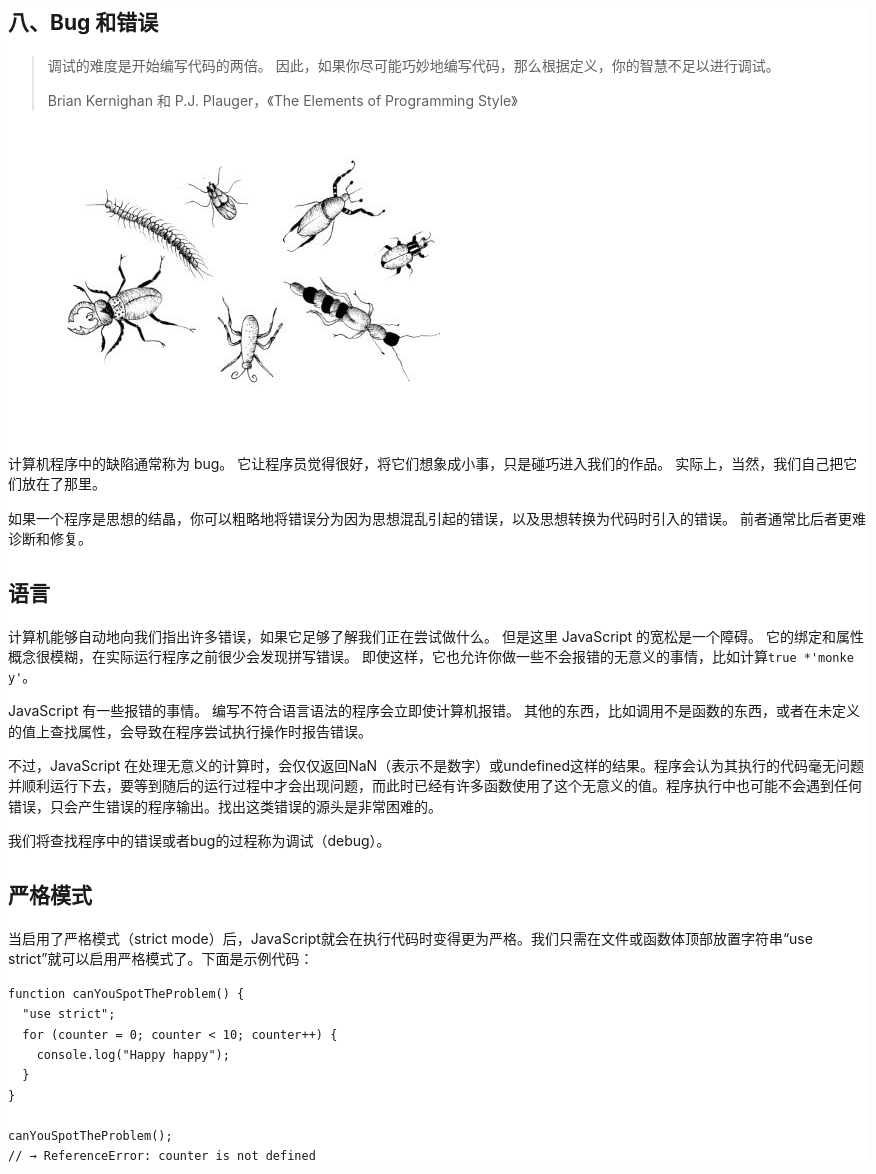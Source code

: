 ## 八、Bug 和错误

> 调试的难度是开始编写代码的两倍。 因此，如果你尽可能巧妙地编写代码，那么根据定义，你的智慧不足以进行调试。
> 
> Brian Kernighan 和 P.J. Plauger，《The Elements of Programming Style》

![](img/8-0.jpg)

计算机程序中的缺陷通常称为 bug。 它让程序员觉得很好，将它们想象成小事，只是碰巧进入我们的作品。 实际上，当然，我们自己把它们放在了那里。

如果一个程序是思想的结晶，你可以粗略地将错误分为因为思想混乱引起的错误，以及思想转换为代码时引入的错误。 前者通常比后者更难诊断和修复。

## 语言

计算机能够自动地向我们指出许多错误，如果它足够了解我们正在尝试做什么。 但是这里 JavaScript 的宽松是一个障碍。 它的绑定和属性概念很模糊，在实际运行程序之前很少会发现拼写错误。 即使这样，它也允许你做一些不会报错的无意义的事情，比如计算`true *'monkey'`。

JavaScript 有一些报错的事情。 编写不符合语言语法的程序会立即使计算机报错。 其他的东西，比如调用不是函数的东西，或者在未定义的值上查找属性，会导致在程序尝试执行操作时报告错误。

不过，JavaScript 在处理无意义的计算时，会仅仅返回NaN（表示不是数字）或undefined这样的结果。程序会认为其执行的代码毫无问题并顺利运行下去，要等到随后的运行过程中才会出现问题，而此时已经有许多函数使用了这个无意义的值。程序执行中也可能不会遇到任何错误，只会产生错误的程序输出。找出这类错误的源头是非常困难的。

我们将查找程序中的错误或者bug的过程称为调试（debug）。

## 严格模式

当启用了严格模式（strict mode）后，JavaScript就会在执行代码时变得更为严格。我们只需在文件或函数体顶部放置字符串“use strict”就可以启用严格模式了。下面是示例代码：

```
function canYouSpotTheProblem() {
  "use strict";
  for (counter = 0; counter < 10; counter++) {
    console.log("Happy happy");
  }
}

canYouSpotTheProblem();
// → ReferenceError: counter is not defined
```
